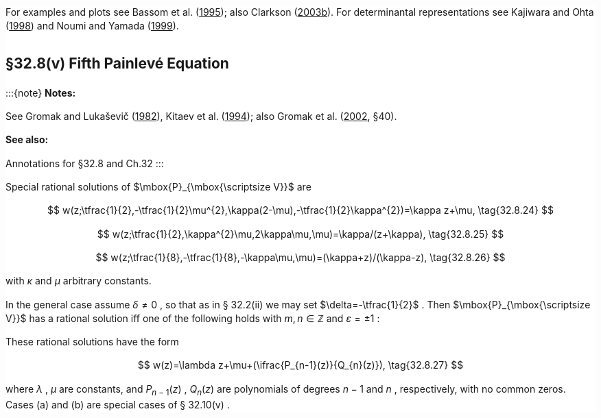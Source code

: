 For examples and plots see Bassom et al. ([1995](./bib/B.html#bib211 "Bäcklund transformations and solution hierarchies for the fourth Painlevé equation")); also Clarkson ([2003b](./bib/C.html#bib515 "The fourth Painlevé equation and associated special polynomials")). For determinantal representations see Kajiwara and Ohta ([1998](./bib/K.html#bib1206 "Determinant structure of the rational solutions for the Painlevé IV equation")) and Noumi and Yamada ([1999](./bib/N.html#bib1735 "Symmetries in the fourth Painlevé equation and Okamoto polynomials")).


## §32.8(v) Fifth Painlevé Equation

:::{note}
**Notes:**

See Gromak and Lukaševič ([1982](./bib/G.html#bib994 "Special classes of solutions of Painlevé equations")), Kitaev et al. ([1994](./bib/K.html#bib1284 "Rational solutions of the fifth Painlevé equation")); also Gromak et al. ([2002](./bib/G.html#bib993 "Painlevé Differential Equations in the Complex Plane"), §40).

**See also:**

Annotations for §32.8 and Ch.32
:::

Special rational solutions of $\mbox{P}_{\mbox{\scriptsize V}}$ are


<a id="E24"></a>
$$
w(z;\tfrac{1}{2},-\tfrac{1}{2}\mu^{2},\kappa(2-\mu),-\tfrac{1}{2}\kappa^{2})=\kappa z+\mu, \tag{32.8.24}
$$


<a id="E25"></a>
$$
w(z;\tfrac{1}{2},\kappa^{2}\mu,2\kappa\mu,\mu)=\kappa/(z+\kappa), \tag{32.8.25}
$$


<a id="E26"></a>
$$
w(z;\tfrac{1}{8},-\tfrac{1}{8},-\kappa\mu,\mu)=(\kappa+z)/(\kappa-z), \tag{32.8.26}
$$

with $\kappa$ and $\mu$ arbitrary constants.

In the general case assume $\delta\neq 0$ , so that as in § 32.2(ii) we may set $\delta=-\tfrac{1}{2}$ . Then $\mbox{P}_{\mbox{\scriptsize V}}$ has a rational solution iff one of the following holds with $m,n\in\mathbb{Z}$ and $\varepsilon=\pm 1$ :

These rational solutions have the form


<a id="E27"></a>
$$
w(z)=\lambda z+\mu+(\ifrac{P_{n-1}(z)}{Q_{n}(z)}), \tag{32.8.27}
$$

where $\lambda$ , $\mu$ are constants, and $P_{n-1}(z)$ , $Q_{n}(z)$ are polynomials of degrees $n-1$ and $n$ , respectively, with no common zeros. Cases (a) and (b) are special cases of § 32.10(v) .
